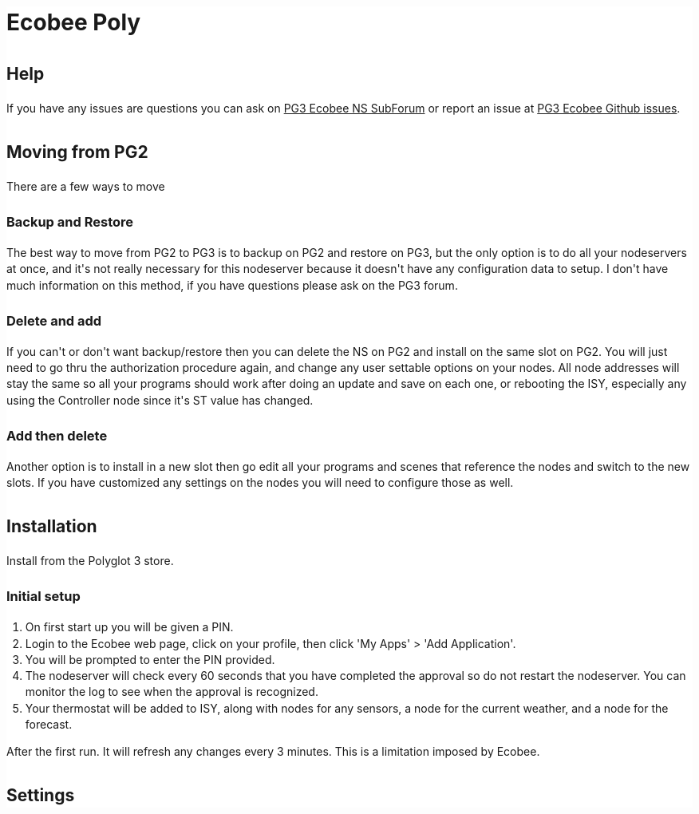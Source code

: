 # Ecobee Poly

## Help

If you have any issues are questions you can ask on [PG3 Ecobee NS SubForum](https://forum.universal-devices.com/forum/322-ecobee/) or report an issue at [PG3 Ecobee Github issues](https://github.com/UniversalDevicesInc-PG3/udi-poly-ecobee/issues).

## Moving from PG2

There are a few ways to move

### Backup and Restore

The best way to move from PG2 to PG3 is to backup on PG2 and restore on PG3, but the only option is to do all your nodeservers at once, and it's not really necessary for this nodeserver because it doesn't have any configuration data to setup.  I don't have much information on this method, if you have questions please ask on the PG3 forum.

### Delete and add

If you can't or don't want backup/restore then you can delete the NS on PG2 and install on the same slot on PG2.  You will just need to go thru the authorization procedure again, and change any user settable options on your nodes.  All node addresses will stay the same so all your programs should work after doing an update and save on each one, or rebooting the ISY, especially any using the Controller node since it's ST value has changed.

### Add then delete

Another option is to install in a new slot then go edit all your programs and scenes that reference the nodes and switch to the new slots. If you have customized any settings on the nodes you will need to configure those as well. 

## Installation

Install from the Polyglot 3 store.

### Initial setup

1. On first start up you will be given a PIN.
1. Login to the Ecobee web page, click on your profile, then click 'My Apps' > 'Add Application'.
1. You will be prompted to enter the PIN provided.
1. The nodeserver will check every 60 seconds that you have completed the approval so do not restart the nodeserver. You can monitor the log to see when the approval is recognized.
1. Your thermostat will be added to ISY, along with nodes for any sensors, a node for the current weather, and a node for the forecast.

After the first run. It will refresh any changes every 3 minutes. This is a limitation imposed by Ecobee.

## Settings
